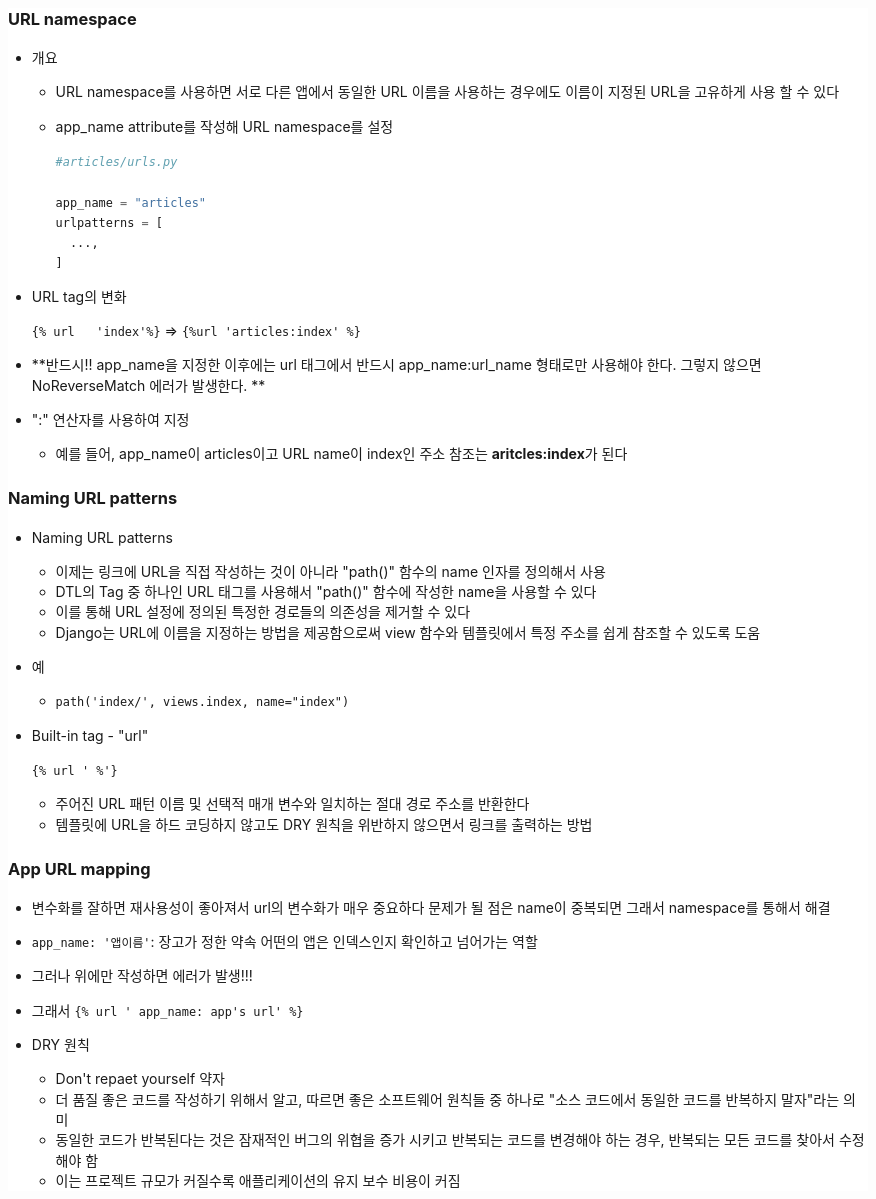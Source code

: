 ### URL namespace

- 개요 

  - URL namespace를 사용하면 서로 다른 앱에서 동일한 URL 이름을 사용하는 경우에도 이름이 지정된 URL을 고유하게 사용 할 수 있다

  - app_name attribute를 작성해 URL namespace를 설정

    ```python
    #articles/urls.py
    
    app_name = "articles"
    urlpatterns = [
      ...,
    ]
    ```

- URL tag의 변화

  `{% url   'index'%}`  => `{%url 'articles:index' %}` 

- **반드시!! app_name을 지정한 이후에는 url 태그에서 반드시 app_name:url_name 형태로만 사용해야 한다. 그렇지 않으면 NoReverseMatch 에러가 발생한다. ** 

- ":" 연산자를 사용하여 지정

  - 예를 들어, app_name이 articles이고 URL name이 index인 주소 참조는 **aritcles:index**가 된다

### Naming URL patterns

- Naming URL patterns

  - 이제는 링크에 URL을 직접 작성하는 것이 아니라 "path()" 함수의 name 인자를 정의해서 사용
  - DTL의 Tag 중 하나인 URL 태그를 사용해서 "path()" 함수에 작성한 name을 사용할 수 있다
  - 이를 통해 URL 설정에 정의된 특정한 경로들의 의존성을 제거할 수 있다
  - Django는 URL에 이름을 지정하는 방법을 제공함으로써 view 함수와 템플릿에서 특정 주소를 쉽게 참조할 수 있도록 도움

- 예

  - `path('index/', views.index, name="index")`

- Built-in tag - "url"

  `{% url ' %'}`

  - 주어진 URL 패턴 이름 및 선택적 매개 변수와 일치하는 절대 경로 주소를 반환한다
  - 템플릿에 URL을 하드 코딩하지 않고도 DRY 원칙을 위반하지 않으면서 링크를 출력하는 방법

### App URL mapping

- 변수화를 잘하면 재사용성이 좋아져서 url의 변수화가 매우 중요하다 문제가 될 점은 name이 중복되면 그래서 namespace를 통해서 해결 

- `app_name: '앱이름'`: 장고가 정한 약속 어떤의 앱은 인덱스인지 확인하고 넘어가는 역할

- 그러나 위에만 작성하면 에러가 발생!!! 

- 그래서 `{% url ' app_name: app's url' %}`

- DRY 원칙
  - Don't repaet yourself 약자
  - 더 품질 좋은 코드를 작성하기 위해서 알고, 따르면 좋은 소프트웨어 원칙들 중 하나로 "소스 코드에서 동일한 코드를 반복하지 말자"라는 의미
  - 동일한 코드가 반복된다는 것은 잠재적인 버그의 위협을 증가 시키고 반복되는 코드를 변경해야 하는 경우, 반복되는 모든 코드를 찾아서 수정해야 함
  - 이는 프로젝트 규모가 커질수록 애플리케이션의 유지 보수 비용이 커짐
